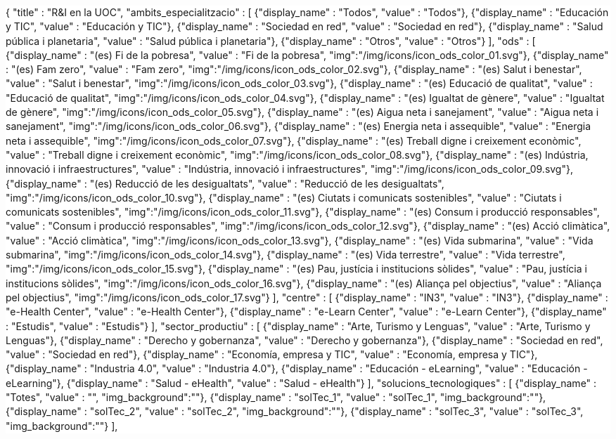 {	"title" : "R&I en la UOC",
	"ambits_especialitzacio" : [
		{"display_name" : "Todos", "value" : "Todos"},
		{"display_name" : "Educación y TIC", "value" : "Educación y TIC"},
		{"display_name" : "Sociedad en red", "value" : "Sociedad en red"},
		{"display_name" : "Salud pública i planetaria", "value" : "Salud pública i planetaria"},
		{"display_name" : "Otros", "value" : "Otros"}
	], 
	"ods" : [
		{"display_name" : "(es) Fi de la pobresa", "value" : "Fi de la pobresa", "img":"/img/icons/icon_ods_color_01.svg"},
		{"display_name" : "(es) Fam zero", "value" : "Fam zero", "img":"/img/icons/icon_ods_color_02.svg"},
		{"display_name" : "(es) Salut i benestar", "value" : "Salut i benestar", "img":"/img/icons/icon_ods_color_03.svg"},
		{"display_name" : "(es) Educació de qualitat", "value" : "Educació de qualitat", "img":"/img/icons/icon_ods_color_04.svg"},
		{"display_name" : "(es) Igualtat de gènere", "value" : "Igualtat de gènere", "img":"/img/icons/icon_ods_color_05.svg"},
		{"display_name" : "(es) Aigua neta i sanejament", "value" : "Aigua neta i sanejament", "img":"/img/icons/icon_ods_color_06.svg"},
		{"display_name" : "(es) Energia neta i assequible", "value" : "Energia neta i assequible", "img":"/img/icons/icon_ods_color_07.svg"},
		{"display_name" : "(es) Treball digne i creixement econòmic", "value" : "Treball digne i creixement econòmic", "img":"/img/icons/icon_ods_color_08.svg"},
		{"display_name" : "(es) Indústria, innovació i infraestructures", "value" : "Indústria, innovació i infraestructures", "img":"/img/icons/icon_ods_color_09.svg"},
		{"display_name" : "(es) Reducció de les desigualtats", "value" : "Reducció de les desigualtats", "img":"/img/icons/icon_ods_color_10.svg"},
		{"display_name" : "(es) Ciutats i comunicats sostenibles", "value" : "Ciutats i comunicats sostenibles", "img":"/img/icons/icon_ods_color_11.svg"},
		{"display_name" : "(es) Consum i producció responsables", "value" : "Consum i producció responsables", "img":"/img/icons/icon_ods_color_12.svg"},
		{"display_name" : "(es) Acció climàtica", "value" : "Acció climàtica", "img":"/img/icons/icon_ods_color_13.svg"},
		{"display_name" : "(es) Vida submarina", "value" : "Vida submarina", "img":"/img/icons/icon_ods_color_14.svg"},
		{"display_name" : "(es) Vida terrestre", "value" : "Vida terrestre", "img":"/img/icons/icon_ods_color_15.svg"},
		{"display_name" : "(es) Pau, justícia i institucions sòlides", "value" : "Pau, justícia i institucions sòlides", "img":"/img/icons/icon_ods_color_16.svg"},
		{"display_name" : "(es) Aliança pel objectius", "value" : "Aliança pel objectius", "img":"/img/icons/icon_ods_color_17.svg"}
	],
	"centre" : [
		{"display_name" : "IN3", "value" : "IN3"},
		{"display_name" : "e-Health Center", "value" : "e-Health Center"},
		{"display_name" : "e-Learn Center", "value" : "e-Learn Center"},
		{"display_name" : "Estudis", "value" : "Estudis"}
	],
	"sector_productiu" : [
        {"display_name" : "Arte, Turismo y Lenguas", "value" : "Arte, Turismo y Lenguas"},
        {"display_name" : "Derecho y gobernanza", "value" : "Derecho y gobernanza"},
        {"display_name" : "Sociedad en red", "value" : "Sociedad en red"},
        {"display_name" : "Economía, empresa y TIC", "value" : "Economía, empresa y TIC"},
        {"display_name" : "Industria 4.0", "value" : "Industria 4.0"},
        {"display_name" : "Educación - eLearning", "value" : "Educación - eLearning"},
        {"display_name" : "Salud - eHealth", "value" : "Salud - eHealth"}
    ],
    "solucions_tecnologiques" : [ 
        {"display_name" : "Totes", "value" : "", "img_background":""},
        {"display_name" : "solTec_1", "value" : "solTec_1", "img_background":""}, 
        {"display_name" : "solTec_2", "value" : "solTec_2", "img_background":""}, 
        {"display_name" : "solTec_3", "value" : "solTec_3", "img_background":""} 
    ],